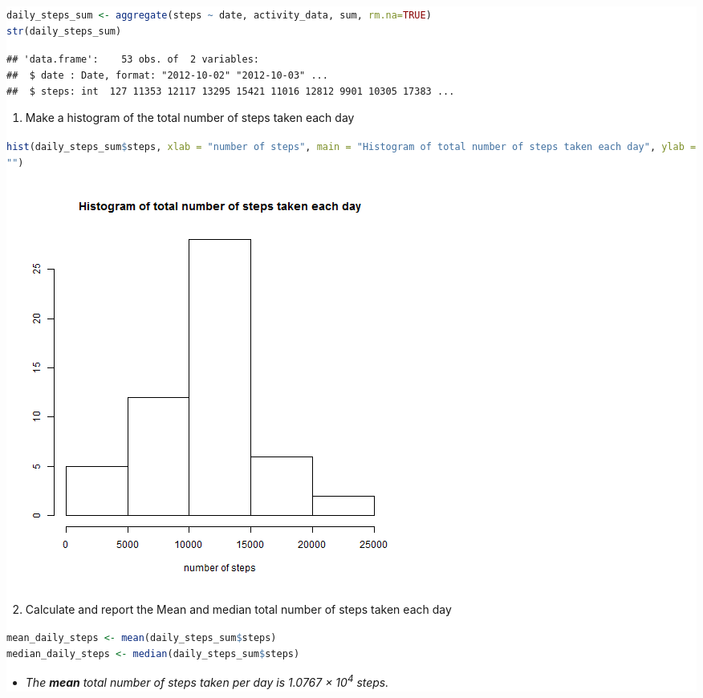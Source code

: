 ```r
daily_steps_sum <- aggregate(steps ~ date, activity_data, sum, rm.na=TRUE)
str(daily_steps_sum)
```

```
## 'data.frame':	53 obs. of  2 variables:
##  $ date : Date, format: "2012-10-02" "2012-10-03" ...
##  $ steps: int  127 11353 12117 13295 15421 11016 12812 9901 10305 17383 ...
```

1. Make a histogram of the total number of steps taken each day


```r
hist(daily_steps_sum$steps, xlab = "number of steps", main = "Histogram of total number of steps taken each day", ylab = "")
```

![plot of chunk hist1](figure/hist1.png) 

2. Calculate and report the Mean and median total number of steps taken each day


```r
mean_daily_steps <- mean(daily_steps_sum$steps)
median_daily_steps <- median(daily_steps_sum$steps)
```

  - *The **mean** total number of steps taken per day is 1.0767 &times; 10<sup>4</sup> steps.*
